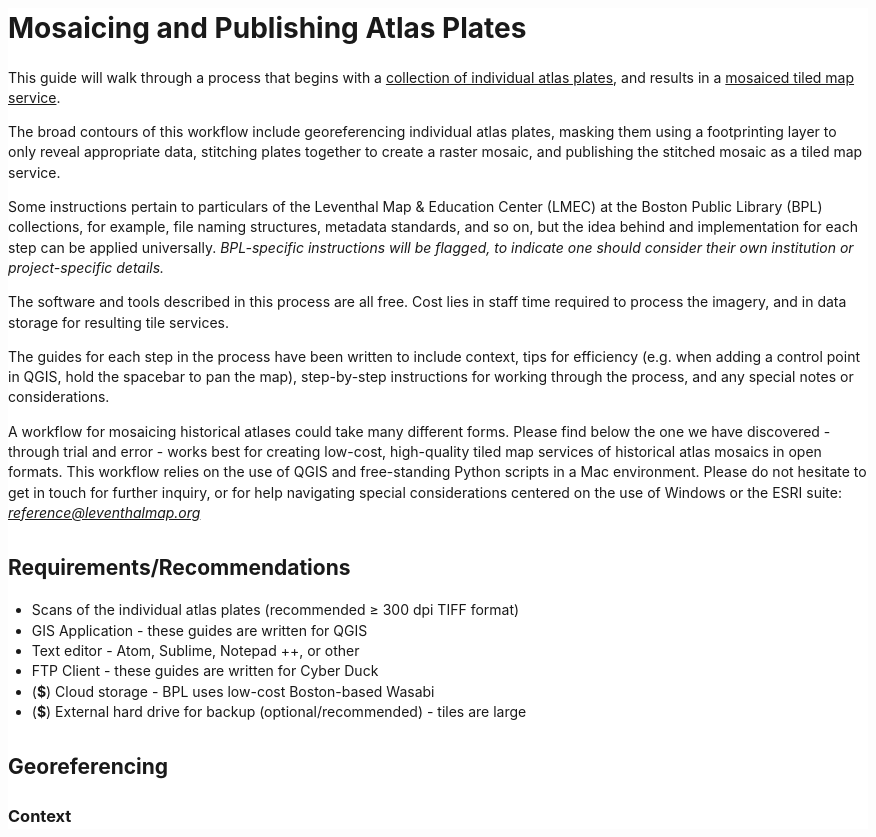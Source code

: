 <head>
<title>Mosaicing Atlases</title>
</head>


# Mosaicing and Publishing Atlas Plates

This guide will walk through a process that begins with a [collection of individual atlas plates](https://collections.leventhalmap.org/search?utf8=%E2%9C%93&q=39999059015550 "Cambridge 1873 plate list"), and results in a [mosaiced tiled map service](https://geoservices.leventhalmap.org/atlas-extent-viewer/index.html#39999059015550 "Cambridge 1873 mosaic").


The broad contours of this workflow include georeferencing individual atlas plates, masking them using a footprinting layer to only reveal appropriate data, stitching plates together to create a raster mosaic, and publishing the stitched mosaic as a tiled map service.


Some instructions pertain to particulars of the Leventhal Map & Education Center (LMEC) at the Boston Public Library (BPL) collections, for example, file naming structures, metadata standards, and so on, but the idea behind and implementation for each step can be applied universally. *BPL-specific instructions will be flagged, to indicate one should consider their own institution or project-specific details.*

The software and tools described in this process are all free. Cost lies in staff time required to process the imagery, and in data storage for resulting tile services.


The guides for each step in the process have been written to include context, tips for efficiency (e.g. when adding a control point in QGIS, hold the spacebar to pan the map), step-by-step instructions for working through the process, and any special notes or considerations.

A workflow for mosaicing historical atlases could take many different forms. Please find below the one we have discovered - through trial and error - works best for creating low-cost, high-quality tiled map services of historical atlas mosaics in open formats. This workflow relies on the use of QGIS and free-standing Python scripts in a Mac environment. Please do not hesitate to get in touch for further inquiry, or for help navigating special considerations centered on the use of Windows or the ESRI suite: *reference@leventhalmap.org*


## Requirements/Recommendations
- Scans of the individual atlas plates (recommended ≥ 300 dpi TIFF format)
- GIS Application - these guides are written for QGIS
- Text editor - Atom, Sublime, Notepad ++, or other
- FTP Client - these guides are written for Cyber Duck
- (**$**) Cloud storage - BPL uses low-cost Boston-based Wasabi
- (**$**) External hard drive for backup (optional/recommended) - tiles are large





## Georeferencing

### Context
